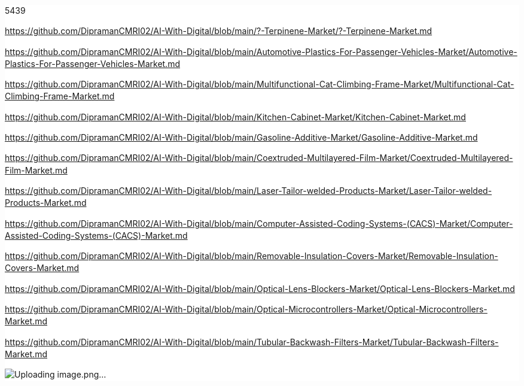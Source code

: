 5439</p><p><a href="https://github.com/DipramanCMRI02/AI-With-Digital/blob/main/?-Terpinene-Market/?-Terpinene-Market.md">https://github.com/DipramanCMRI02/AI-With-Digital/blob/main/?-Terpinene-Market/?-Terpinene-Market.md</a></p><p><a href="https://github.com/DipramanCMRI02/AI-With-Digital/blob/main/Automotive-Plastics-For-Passenger-Vehicles-Market/Automotive-Plastics-For-Passenger-Vehicles-Market.md">https://github.com/DipramanCMRI02/AI-With-Digital/blob/main/Automotive-Plastics-For-Passenger-Vehicles-Market/Automotive-Plastics-For-Passenger-Vehicles-Market.md</a></p><p><a href="https://github.com/DipramanCMRI02/AI-With-Digital/blob/main/Multifunctional-Cat-Climbing-Frame-Market/Multifunctional-Cat-Climbing-Frame-Market.md">https://github.com/DipramanCMRI02/AI-With-Digital/blob/main/Multifunctional-Cat-Climbing-Frame-Market/Multifunctional-Cat-Climbing-Frame-Market.md</a></p><p><a href="https://github.com/DipramanCMRI02/AI-With-Digital/blob/main/Kitchen-Cabinet-Market/Kitchen-Cabinet-Market.md">https://github.com/DipramanCMRI02/AI-With-Digital/blob/main/Kitchen-Cabinet-Market/Kitchen-Cabinet-Market.md</a></p><p><a href="https://github.com/DipramanCMRI02/AI-With-Digital/blob/main/Gasoline-Additive-Market/Gasoline-Additive-Market.md">https://github.com/DipramanCMRI02/AI-With-Digital/blob/main/Gasoline-Additive-Market/Gasoline-Additive-Market.md</a></p><p><a href="https://github.com/DipramanCMRI02/AI-With-Digital/blob/main/Coextruded-Multilayered-Film-Market/Coextruded-Multilayered-Film-Market.md">https://github.com/DipramanCMRI02/AI-With-Digital/blob/main/Coextruded-Multilayered-Film-Market/Coextruded-Multilayered-Film-Market.md</a></p><p><a href="https://github.com/DipramanCMRI02/AI-With-Digital/blob/main/Laser-Tailor-welded-Products-Market/Laser-Tailor-welded-Products-Market.md">https://github.com/DipramanCMRI02/AI-With-Digital/blob/main/Laser-Tailor-welded-Products-Market/Laser-Tailor-welded-Products-Market.md</a></p><p><a href="https://github.com/DipramanCMRI02/AI-With-Digital/blob/main/Computer-Assisted-Coding-Systems-(CACS)-Market/Computer-Assisted-Coding-Systems-(CACS)-Market.md">https://github.com/DipramanCMRI02/AI-With-Digital/blob/main/Computer-Assisted-Coding-Systems-(CACS)-Market/Computer-Assisted-Coding-Systems-(CACS)-Market.md</a></p><p><a href="https://github.com/DipramanCMRI02/AI-With-Digital/blob/main/Removable-Insulation-Covers-Market/Removable-Insulation-Covers-Market.md">https://github.com/DipramanCMRI02/AI-With-Digital/blob/main/Removable-Insulation-Covers-Market/Removable-Insulation-Covers-Market.md</a></p><p><a href="https://github.com/DipramanCMRI02/AI-With-Digital/blob/main/Optical-Lens-Blockers-Market/Optical-Lens-Blockers-Market.md">https://github.com/DipramanCMRI02/AI-With-Digital/blob/main/Optical-Lens-Blockers-Market/Optical-Lens-Blockers-Market.md</a></p><p><a href="https://github.com/DipramanCMRI02/AI-With-Digital/blob/main/Optical-Microcontrollers-Market/Optical-Microcontrollers-Market.md">https://github.com/DipramanCMRI02/AI-With-Digital/blob/main/Optical-Microcontrollers-Market/Optical-Microcontrollers-Market.md</a></p><p><a href="https://github.com/DipramanCMRI02/AI-With-Digital/blob/main/Tubular-Backwash-Filters-Market/Tubular-Backwash-Filters-Market.md">https://github.com/DipramanCMRI02/AI-With-Digital/blob/main/Tubular-Backwash-Filters-Market/Tubular-Backwash-Filters-Market.md</a></p>
![Uploading image.png…]()
